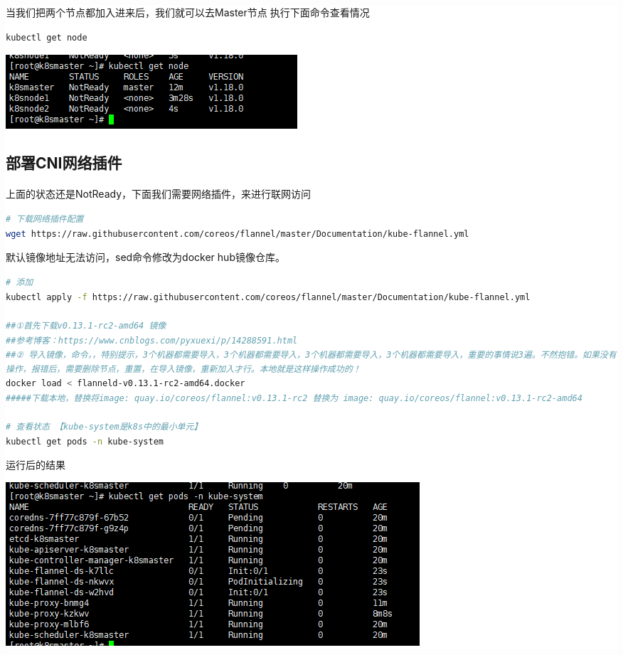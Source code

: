 当我们把两个节点都加入进来后，我们就可以去Master节点 执行下面命令查看情况

```bash
kubectl get node
```

![image-20201113165358663](images/image-20201113165358663.png)

## 部署CNI网络插件

上面的状态还是NotReady，下面我们需要网络插件，来进行联网访问

```bash
# 下载网络插件配置
wget https://raw.githubusercontent.com/coreos/flannel/master/Documentation/kube-flannel.yml
```

默认镜像地址无法访问，sed命令修改为docker hub镜像仓库。

```bash
# 添加
kubectl apply -f https://raw.githubusercontent.com/coreos/flannel/master/Documentation/kube-flannel.yml

##①首先下载v0.13.1-rc2-amd64 镜像
##参考博客：https://www.cnblogs.com/pyxuexi/p/14288591.html
##② 导入镜像，命令，，特别提示，3个机器都需要导入，3个机器都需要导入，3个机器都需要导入，3个机器都需要导入，重要的事情说3遍。不然抱错。如果没有操作，报错后，需要删除节点，重置，在导入镜像，重新加入才行。本地就是这样操作成功的！
docker load < flanneld-v0.13.1-rc2-amd64.docker
#####下载本地，替换将image: quay.io/coreos/flannel:v0.13.1-rc2 替换为 image: quay.io/coreos/flannel:v0.13.1-rc2-amd64

# 查看状态 【kube-system是k8s中的最小单元】
kubectl get pods -n kube-system
```

运行后的结果

![image-20201113165929510](images/image-20201113165929510.png)
